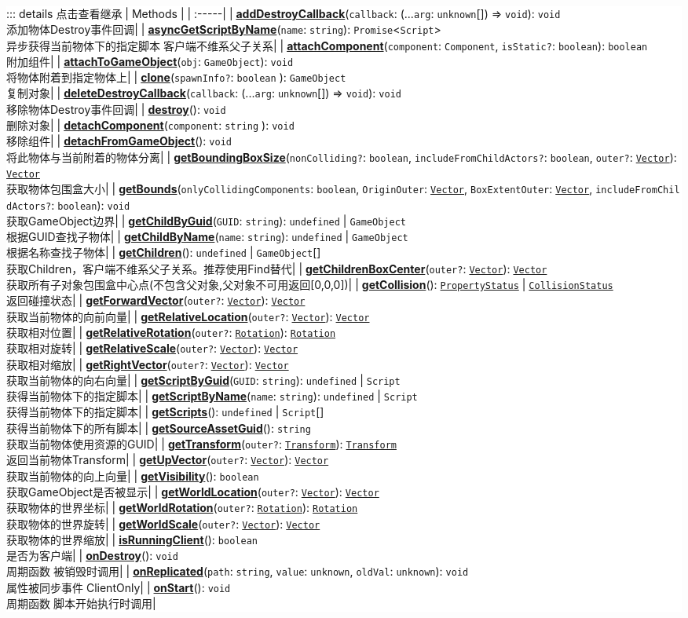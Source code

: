 
::: details 点击查看继承
| Methods |
| :-----|
| **[addDestroyCallback](Gameplay.GameObject.md#adddestroycallback)**(`callback`: (...`arg`: `unknown`[]) => `void`): `void` <br> 添加物体Destroy事件回调|
| **[asyncGetScriptByName](Gameplay.GameObject.md#asyncgetscriptbyname)**(`name`: `string`): `Promise`<`Script`\> <br> 异步获得当前物体下的指定脚本 客户端不维系父子关系|
| **[attachComponent](Gameplay.GameObject.md#attachcomponent)**(`component`: `Component`, `isStatic?`: `boolean`): `boolean` <br> 附加组件|
| **[attachToGameObject](Gameplay.GameObject.md#attachtogameobject)**(`obj`: `GameObject`): `void` <br> 将物体附着到指定物体上|
| **[clone](Gameplay.GameObject.md#clone)**(`spawnInfo?`: `boolean` \): `GameObject` <br> 复制对象|
| **[deleteDestroyCallback](Gameplay.GameObject.md#deletedestroycallback)**(`callback`: (...`arg`: `unknown`[]) => `void`): `void` <br> 移除物体Destroy事件回调|
| **[destroy](Gameplay.GameObject.md#destroy)**(): `void` <br> 删除对象|
| **[detachComponent](Gameplay.GameObject.md#detachcomponent)**(`component`: `string` \): `void` <br> 移除组件|
| **[detachFromGameObject](Gameplay.GameObject.md#detachfromgameobject)**(): `void` <br> 将此物体与当前附着的物体分离|
| **[getBoundingBoxSize](Gameplay.GameObject.md#getboundingboxsize)**(`nonColliding?`: `boolean`, `includeFromChildActors?`: `boolean`, `outer?`: [`Vector`](Type.Vector.md)): [`Vector`](Type.Vector.md) <br> 获取物体包围盒大小|
| **[getBounds](Gameplay.GameObject.md#getbounds)**(`onlyCollidingComponents`: `boolean`, `OriginOuter`: [`Vector`](Type.Vector.md), `BoxExtentOuter`: [`Vector`](Type.Vector.md), `includeFromChildActors?`: `boolean`): `void` <br> 获取GameObject边界|
| **[getChildByGuid](Gameplay.GameObject.md#getchildbyguid)**(`GUID`: `string`): `undefined` \| `GameObject` <br> 根据GUID查找子物体|
| **[getChildByName](Gameplay.GameObject.md#getchildbyname)**(`name`: `string`): `undefined` \| `GameObject` <br> 根据名称查找子物体|
| **[getChildren](Gameplay.GameObject.md#getchildren)**(): `undefined` \| `GameObject`[] <br> 获取Children，客户端不维系父子关系。推荐使用Find替代|
| **[getChildrenBoxCenter](Gameplay.GameObject.md#getchildrenboxcenter)**(`outer?`: [`Vector`](Type.Vector.md)): [`Vector`](Type.Vector.md) <br> 获取所有子对象包围盒中心点(不包含父对象,父对象不可用返回[0,0,0])|
| **[getCollision](Gameplay.GameObject.md#getcollision)**(): [`PropertyStatus`](../enums/Type.PropertyStatus.md) \| [`CollisionStatus`](../enums/Type.CollisionStatus.md) <br> 返回碰撞状态|
| **[getForwardVector](Gameplay.GameObject.md#getforwardvector)**(`outer?`: [`Vector`](Type.Vector.md)): [`Vector`](Type.Vector.md) <br> 获取当前物体的向前向量|
| **[getRelativeLocation](Gameplay.GameObject.md#getrelativelocation)**(`outer?`: [`Vector`](Type.Vector.md)): [`Vector`](Type.Vector.md) <br> 获取相对位置|
| **[getRelativeRotation](Gameplay.GameObject.md#getrelativerotation)**(`outer?`: [`Rotation`](Type.Rotation.md)): [`Rotation`](Type.Rotation.md) <br> 获取相对旋转|
| **[getRelativeScale](Gameplay.GameObject.md#getrelativescale)**(`outer?`: [`Vector`](Type.Vector.md)): [`Vector`](Type.Vector.md) <br> 获取相对缩放|
| **[getRightVector](Gameplay.GameObject.md#getrightvector)**(`outer?`: [`Vector`](Type.Vector.md)): [`Vector`](Type.Vector.md) <br> 获取当前物体的向右向量|
| **[getScriptByGuid](Gameplay.GameObject.md#getscriptbyguid)**(`GUID`: `string`): `undefined` \| `Script` <br> 获得当前物体下的指定脚本|
| **[getScriptByName](Gameplay.GameObject.md#getscriptbyname)**(`name`: `string`): `undefined` \| `Script` <br> 获得当前物体下的指定脚本|
| **[getScripts](Gameplay.GameObject.md#getscripts)**(): `undefined` \| `Script`[] <br> 获得当前物体下的所有脚本|
| **[getSourceAssetGuid](Gameplay.GameObject.md#getsourceassetguid)**(): `string` <br> 获取当前物体使用资源的GUID|
| **[getTransform](Gameplay.GameObject.md#gettransform)**(`outer?`: [`Transform`](Type.Transform.md)): [`Transform`](Type.Transform.md) <br> 返回当前物体Transform|
| **[getUpVector](Gameplay.GameObject.md#getupvector)**(`outer?`: [`Vector`](Type.Vector.md)): [`Vector`](Type.Vector.md) <br> 获取当前物体的向上向量|
| **[getVisibility](Gameplay.GameObject.md#getvisibility)**(): `boolean` <br> 获取GameObject是否被显示|
| **[getWorldLocation](Gameplay.GameObject.md#getworldlocation)**(`outer?`: [`Vector`](Type.Vector.md)): [`Vector`](Type.Vector.md) <br> 获取物体的世界坐标|
| **[getWorldRotation](Gameplay.GameObject.md#getworldrotation)**(`outer?`: [`Rotation`](Type.Rotation.md)): [`Rotation`](Type.Rotation.md) <br> 获取物体的世界旋转|
| **[getWorldScale](Gameplay.GameObject.md#getworldscale)**(`outer?`: [`Vector`](Type.Vector.md)): [`Vector`](Type.Vector.md) <br> 获取物体的世界缩放|
| **[isRunningClient](Gameplay.GameObject.md#isrunningclient)**(): `boolean` <br> 是否为客户端|
| **[onDestroy](Gameplay.GameObject.md#ondestroy)**(): `void` <br> 周期函数 被销毁时调用|
| **[onReplicated](Gameplay.GameObject.md#onreplicated)**(`path`: `string`, `value`: `unknown`, `oldVal`: `unknown`): `void` <br> 属性被同步事件 ClientOnly|
| **[onStart](Gameplay.GameObject.md#onstart)**(): `void` <br> 周期函数 脚本开始执行时调用|
